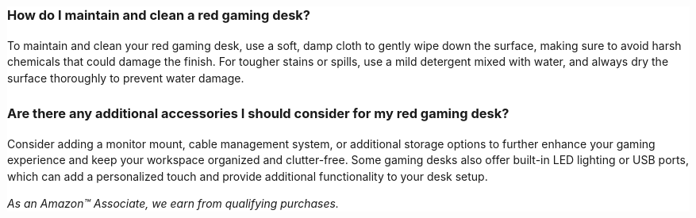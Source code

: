 
### How do I maintain and clean a red gaming desk?

To maintain and clean your red gaming desk, use a soft, damp cloth to gently wipe down the surface, making sure to avoid harsh chemicals that could damage the finish. For tougher stains or spills, use a mild detergent mixed with water, and always dry the surface thoroughly to prevent water damage. 


### Are there any additional accessories I should consider for my red gaming desk?

Consider adding a monitor mount, cable management system, or additional storage options to further enhance your gaming experience and keep your workspace organized and clutter-free. Some gaming desks also offer built-in LED lighting or USB ports, which can add a personalized touch and provide additional functionality to your desk setup. 

*As an Amazon™ Associate, we earn from qualifying purchases.*